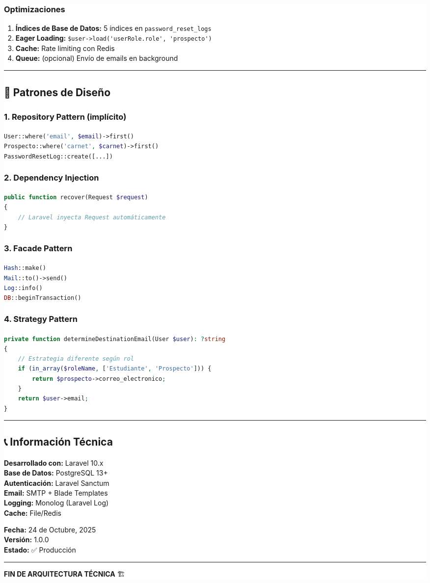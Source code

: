### Optimizaciones

1. **Índices de Base de Datos:** 5 índices en `password_reset_logs`
2. **Eager Loading:** `$user->load('userRole.role', 'prospecto')`
3. **Cache:** Rate limiting con Redis
4. **Queue:** (opcional) Envío de emails en background

---

## 🔄 Patrones de Diseño

### 1. Repository Pattern (implícito)
```php
User::where('email', $email)->first()
Prospecto::where('carnet', $carnet)->first()
PasswordResetLog::create([...])
```

### 2. Dependency Injection
```php
public function recover(Request $request)
{
    // Laravel inyecta Request automáticamente
}
```

### 3. Facade Pattern
```php
Hash::make()
Mail::to()->send()
Log::info()
DB::beginTransaction()
```

### 4. Strategy Pattern
```php
private function determineDestinationEmail(User $user): ?string
{
    // Estrategia diferente según rol
    if (in_array($roleName, ['Estudiante', 'Prospecto'])) {
        return $prospecto->correo_electronico;
    }
    return $user->email;
}
```

---

## 📞 Información Técnica

**Desarrollado con:** Laravel 10.x  
**Base de Datos:** PostgreSQL 13+  
**Autenticación:** Laravel Sanctum  
**Email:** SMTP + Blade Templates  
**Logging:** Monolog (Laravel Log)  
**Cache:** File/Redis  

**Fecha:** 24 de Octubre, 2025  
**Versión:** 1.0.0  
**Estado:** ✅ Producción

---

**FIN DE ARQUITECTURA TÉCNICA** 🏗️
